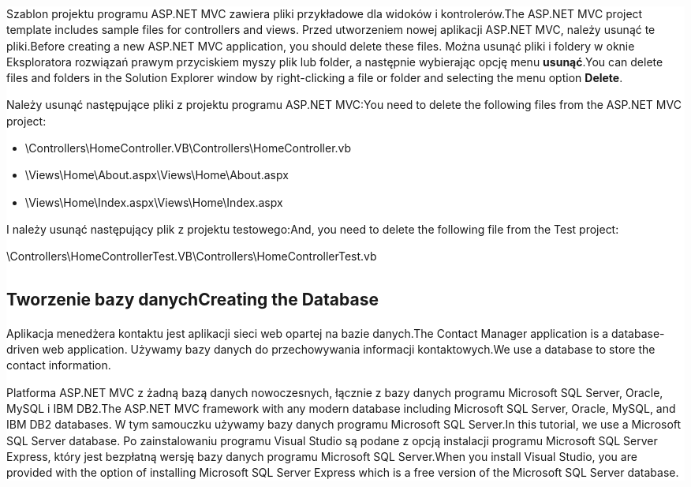 <span data-ttu-id="2871f-189">Szablon projektu programu ASP.NET MVC zawiera pliki przykładowe dla widoków i kontrolerów.</span><span class="sxs-lookup"><span data-stu-id="2871f-189">The ASP.NET MVC project template includes sample files for controllers and views.</span></span> <span data-ttu-id="2871f-190">Przed utworzeniem nowej aplikacji ASP.NET MVC, należy usunąć te pliki.</span><span class="sxs-lookup"><span data-stu-id="2871f-190">Before creating a new ASP.NET MVC application, you should delete these files.</span></span> <span data-ttu-id="2871f-191">Można usunąć pliki i foldery w oknie Eksploratora rozwiązań prawym przyciskiem myszy plik lub folder, a następnie wybierając opcję menu **usunąć**.</span><span class="sxs-lookup"><span data-stu-id="2871f-191">You can delete files and folders in the Solution Explorer window by right-clicking a file or folder and selecting the menu option **Delete**.</span></span>

<span data-ttu-id="2871f-192">Należy usunąć następujące pliki z projektu programu ASP.NET MVC:</span><span class="sxs-lookup"><span data-stu-id="2871f-192">You need to delete the following files from the ASP.NET MVC project:</span></span>

- <span data-ttu-id="2871f-193">\Controllers\HomeController.VB</span><span class="sxs-lookup"><span data-stu-id="2871f-193">\Controllers\HomeController.vb</span></span>

- <span data-ttu-id="2871f-194">\Views\Home\About.aspx</span><span class="sxs-lookup"><span data-stu-id="2871f-194">\Views\Home\About.aspx</span></span>

- <span data-ttu-id="2871f-195">\Views\Home\Index.aspx</span><span class="sxs-lookup"><span data-stu-id="2871f-195">\Views\Home\Index.aspx</span></span>

<span data-ttu-id="2871f-196">I należy usunąć następujący plik z projektu testowego:</span><span class="sxs-lookup"><span data-stu-id="2871f-196">And, you need to delete the following file from the Test project:</span></span>

<span data-ttu-id="2871f-197">\Controllers\HomeControllerTest.VB</span><span class="sxs-lookup"><span data-stu-id="2871f-197">\Controllers\HomeControllerTest.vb</span></span>

## <a name="creating-the-database"></a><span data-ttu-id="2871f-198">Tworzenie bazy danych</span><span class="sxs-lookup"><span data-stu-id="2871f-198">Creating the Database</span></span>

<span data-ttu-id="2871f-199">Aplikacja menedżera kontaktu jest aplikacji sieci web opartej na bazie danych.</span><span class="sxs-lookup"><span data-stu-id="2871f-199">The Contact Manager application is a database-driven web application.</span></span> <span data-ttu-id="2871f-200">Używamy bazy danych do przechowywania informacji kontaktowych.</span><span class="sxs-lookup"><span data-stu-id="2871f-200">We use a database to store the contact information.</span></span>

<span data-ttu-id="2871f-201">Platforma ASP.NET MVC z żadną bazą danych nowoczesnych, łącznie z bazy danych programu Microsoft SQL Server, Oracle, MySQL i IBM DB2.</span><span class="sxs-lookup"><span data-stu-id="2871f-201">The ASP.NET MVC framework with any modern database including Microsoft SQL Server, Oracle, MySQL, and IBM DB2 databases.</span></span> <span data-ttu-id="2871f-202">W tym samouczku używamy bazy danych programu Microsoft SQL Server.</span><span class="sxs-lookup"><span data-stu-id="2871f-202">In this tutorial, we use a Microsoft SQL Server database.</span></span> <span data-ttu-id="2871f-203">Po zainstalowaniu programu Visual Studio są podane z opcją instalacji programu Microsoft SQL Server Express, który jest bezpłatną wersję bazy danych programu Microsoft SQL Server.</span><span class="sxs-lookup"><span data-stu-id="2871f-203">When you install Visual Studio, you are provided with the option of installing Microsoft SQL Server Express which is a free version of the Microsoft SQL Server database.</span></span>
